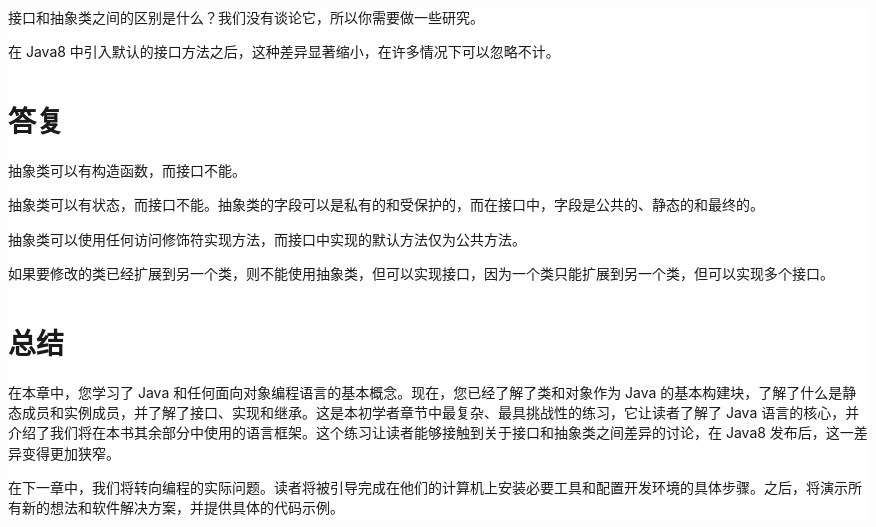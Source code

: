接口和抽象类之间的区别是什么？我们没有谈论它，所以你需要做一些研究。

在 Java8 中引入默认的接口方法之后，这种差异显著缩小，在许多情况下可以忽略不计。

# 答复

抽象类可以有构造函数，而接口不能。

抽象类可以有状态，而接口不能。抽象类的字段可以是私有的和受保护的，而在接口中，字段是公共的、静态的和最终的。

抽象类可以使用任何访问修饰符实现方法，而接口中实现的默认方法仅为公共方法。

如果要修改的类已经扩展到另一个类，则不能使用抽象类，但可以实现接口，因为一个类只能扩展到另一个类，但可以实现多个接口。

# 总结

在本章中，您学习了 Java 和任何面向对象编程语言的基本概念。现在，您已经了解了类和对象作为 Java 的基本构建块，了解了什么是静态成员和实例成员，并了解了接口、实现和继承。这是本初学者章节中最复杂、最具挑战性的练习，它让读者了解了 Java 语言的核心，并介绍了我们将在本书其余部分中使用的语言框架。这个练习让读者能够接触到关于接口和抽象类之间差异的讨论，在 Java8 发布后，这一差异变得更加狭窄。

在下一章中，我们将转向编程的实际问题。读者将被引导完成在他们的计算机上安装必要工具和配置开发环境的具体步骤。之后，将演示所有新的想法和软件解决方案，并提供具体的代码示例。